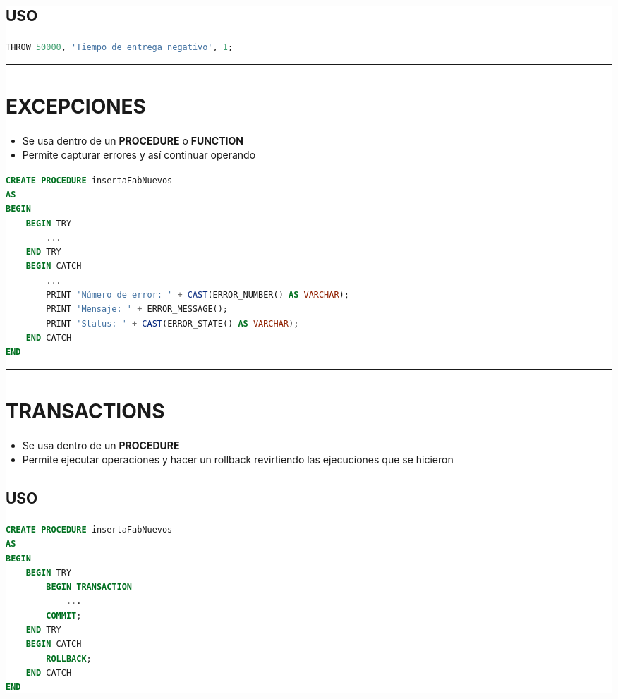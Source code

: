 ## USO 

```sql 
THROW 50000, 'Tiempo de entrega negativo', 1;
```


- - -
# EXCEPCIONES

- Se usa dentro de un **PROCEDURE** o **FUNCTION**
- Permite capturar errores y así continuar operando

```sql
CREATE PROCEDURE insertaFabNuevos
AS
BEGIN
	BEGIN TRY
		...
	END TRY
	BEGIN CATCH
		...
		PRINT 'Número de error: ' + CAST(ERROR_NUMBER() AS VARCHAR);
		PRINT 'Mensaje: ' + ERROR_MESSAGE();
		PRINT 'Status: ' + CAST(ERROR_STATE() AS VARCHAR);
	END CATCH
END
```


- - - 
# TRANSACTIONS

- Se usa dentro de un **PROCEDURE**
- Permite ejecutar operaciones y hacer un rollback revirtiendo las ejecuciones que se hicieron

## USO 

```sql
CREATE PROCEDURE insertaFabNuevos
AS
BEGIN
	BEGIN TRY
		BEGIN TRANSACTION
			...
		COMMIT;
	END TRY
	BEGIN CATCH
		ROLLBACK;
	END CATCH
END
```
